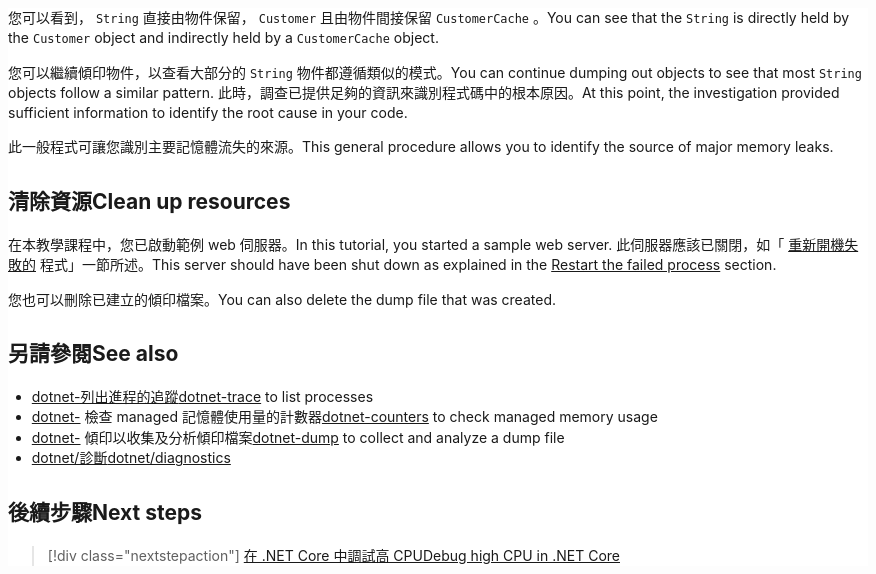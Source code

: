 <span data-ttu-id="8b362-161">您可以看到， `String` 直接由物件保留， `Customer` 且由物件間接保留 `CustomerCache` 。</span><span class="sxs-lookup"><span data-stu-id="8b362-161">You can see that the `String` is directly held by the `Customer` object and indirectly held by a `CustomerCache` object.</span></span>

<span data-ttu-id="8b362-162">您可以繼續傾印物件，以查看大部分的 `String` 物件都遵循類似的模式。</span><span class="sxs-lookup"><span data-stu-id="8b362-162">You can continue dumping out objects to see that most `String` objects follow a similar pattern.</span></span> <span data-ttu-id="8b362-163">此時，調查已提供足夠的資訊來識別程式碼中的根本原因。</span><span class="sxs-lookup"><span data-stu-id="8b362-163">At this point, the investigation provided sufficient information to identify the root cause in your code.</span></span>

<span data-ttu-id="8b362-164">此一般程式可讓您識別主要記憶體流失的來源。</span><span class="sxs-lookup"><span data-stu-id="8b362-164">This general procedure allows you to identify the source of major memory leaks.</span></span>

## <a name="clean-up-resources"></a><span data-ttu-id="8b362-165">清除資源</span><span class="sxs-lookup"><span data-stu-id="8b362-165">Clean up resources</span></span>

<span data-ttu-id="8b362-166">在本教學課程中，您已啟動範例 web 伺服器。</span><span class="sxs-lookup"><span data-stu-id="8b362-166">In this tutorial, you started a sample web server.</span></span> <span data-ttu-id="8b362-167">此伺服器應該已關閉，如「 [重新開機失敗的](#restart-the-failed-process) 程式」一節所述。</span><span class="sxs-lookup"><span data-stu-id="8b362-167">This server should have been shut down as explained in the [Restart the failed process](#restart-the-failed-process) section.</span></span>

<span data-ttu-id="8b362-168">您也可以刪除已建立的傾印檔案。</span><span class="sxs-lookup"><span data-stu-id="8b362-168">You can also delete the dump file that was created.</span></span>

## <a name="see-also"></a><span data-ttu-id="8b362-169">另請參閱</span><span class="sxs-lookup"><span data-stu-id="8b362-169">See also</span></span>

- <span data-ttu-id="8b362-170">[dotnet-列出進程的追蹤](dotnet-trace.md)</span><span class="sxs-lookup"><span data-stu-id="8b362-170">[dotnet-trace](dotnet-trace.md) to list processes</span></span>
- <span data-ttu-id="8b362-171">[dotnet-](dotnet-counters.md) 檢查 managed 記憶體使用量的計數器</span><span class="sxs-lookup"><span data-stu-id="8b362-171">[dotnet-counters](dotnet-counters.md) to check managed memory usage</span></span>
- <span data-ttu-id="8b362-172">[dotnet-](dotnet-dump.md) 傾印以收集及分析傾印檔案</span><span class="sxs-lookup"><span data-stu-id="8b362-172">[dotnet-dump](dotnet-dump.md) to collect and analyze a dump file</span></span>
- [<span data-ttu-id="8b362-173">dotnet/診斷</span><span class="sxs-lookup"><span data-stu-id="8b362-173">dotnet/diagnostics</span></span>](https://github.com/dotnet/diagnostics/tree/master/documentation/tutorial)

## <a name="next-steps"></a><span data-ttu-id="8b362-174">後續步驟</span><span class="sxs-lookup"><span data-stu-id="8b362-174">Next steps</span></span>

> [!div class="nextstepaction"]
> [<span data-ttu-id="8b362-175">在 .NET Core 中調試高 CPU</span><span class="sxs-lookup"><span data-stu-id="8b362-175">Debug high CPU in .NET Core</span></span>](debug-highcpu.md)
